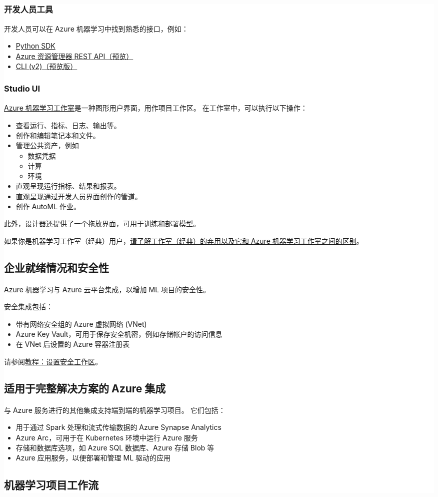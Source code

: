 ### <a name="tools-for-developers"></a>开发人员工具

开发人员可以在 Azure 机器学习中找到熟悉的接口，例如：

- [Python SDK](/python/api/overview/azure/ml/)
- [Azure 资源管理器 REST API（预览）](/rest/api/azureml/)
- [CLI (v2)（预览版）](/cli/azure/ml)

### <a name="studio-ui"></a>Studio UI 

[Azure 机器学习工作室](https://ml.azure.com)是一种图形用户界面，用作项目工作区。 在工作室中，可以执行以下操作：

- 查看运行、指标、日志、输出等。
- 创作和编辑笔记本和文件。
- 管理公共资产，例如
    - 数据凭据
    - 计算
    - 环境
- 直观呈现运行指标、结果和报表。
- 直观呈现通过开发人员界面创作的管道。
- 创作 AutoML 作业。

此外，设计器还提供了一个拖放界面，可用于训练和部署模型。 

如果你是机器学习工作室（经典）用户，[请了解工作室（经典）的弃用以及它和 Azure 机器学习工作室之间的区别](overview-what-is-machine-learning-studio.md#ml-studio-classic-vs-azure-machine-learning-studio)。

## <a name="enterprise-readiness-and-security"></a>企业就绪情况和安全性

Azure 机器学习与 Azure 云平台集成，以增加 ML 项目的安全性。 

安全集成包括：

- 带有网络安全组的 Azure 虚拟网络 (VNet) 
- Azure Key Vault，可用于保存安全机密，例如存储帐户的访问信息
- 在 VNet 后设置的 Azure 容器注册表

请参阅[教程：设置安全工作区](tutorial-create-secure-workspace.md)。

## <a name="azure-integrations-for-complete-solutions"></a>适用于完整解决方案的 Azure 集成

与 Azure 服务进行的其他集成支持端到端的机器学习项目。 它们包括：

- 用于通过 Spark 处理和流式传输数据的 Azure Synapse Analytics
- Azure Arc，可用于在 Kubernetes 环境中运行 Azure 服务
- 存储和数据库选项，如 Azure SQL 数据库、Azure 存储 Blob 等
- Azure 应用服务，以便部署和管理 ML 驱动的应用


## <a name="machine-learning-project-workflow"></a>机器学习项目工作流
